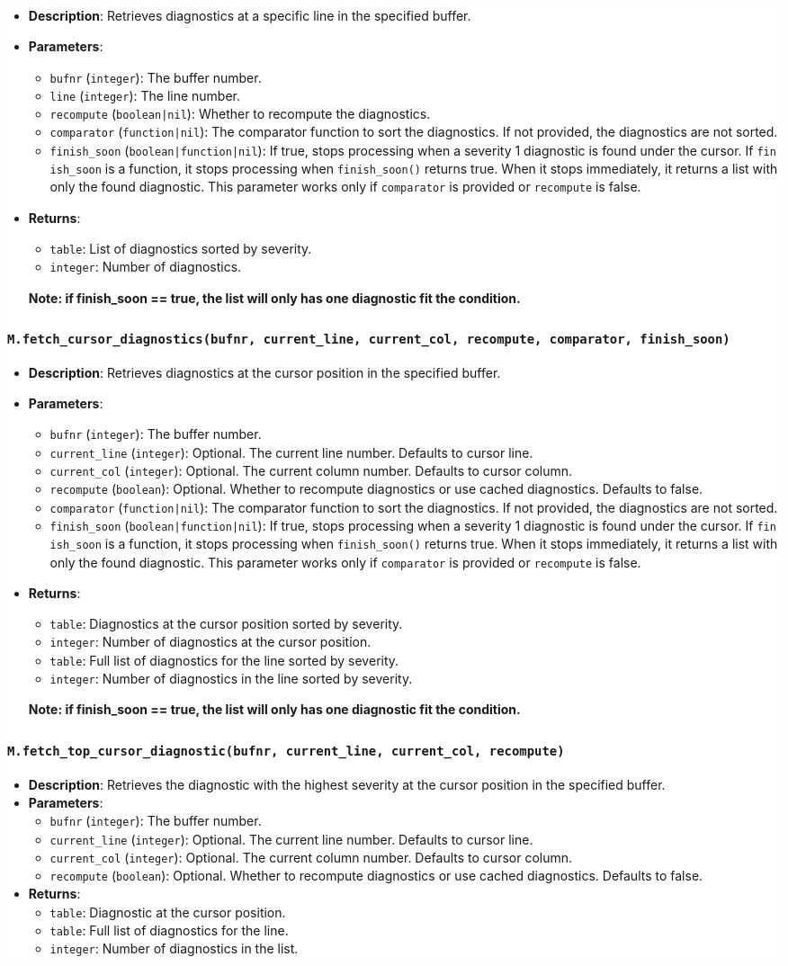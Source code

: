- **Description**: Retrieves diagnostics at a specific line in the specified buffer.
- **Parameters**:
  - `bufnr` (`integer`): The buffer number.
  - `line` (`integer`): The line number.
  - `recompute` (`boolean|nil`): Whether to recompute the diagnostics.
  - `comparator` (`function|nil`): The comparator function to sort the diagnostics. If not provided, the diagnostics are not sorted.
  - `finish_soon` (`boolean|function|nil`): If true, stops processing when a severity 1 diagnostic is found under the cursor. If `finish_soon` is a function, it stops processing when `finish_soon()` returns true. When it stops immediately, it returns a list with only the found diagnostic. This parameter works only if `comparator` is provided or `recompute` is false.
- **Returns**:

  - `table`: List of diagnostics sorted by severity.
  - `integer`: Number of diagnostics.

  **Note: if finish_soon == true, the list will only has one diagnostic fit the condition.**

### `M.fetch_cursor_diagnostics(bufnr, current_line, current_col, recompute, comparator, finish_soon)`

- **Description**: Retrieves diagnostics at the cursor position in the specified buffer.
- **Parameters**:
  - `bufnr` (`integer`): The buffer number.
  - `current_line` (`integer`): Optional. The current line number. Defaults to cursor line.
  - `current_col` (`integer`): Optional. The current column number. Defaults to cursor column.
  - `recompute` (`boolean`): Optional. Whether to recompute diagnostics or use cached diagnostics. Defaults to false.
  - `comparator` (`function|nil`): The comparator function to sort the diagnostics. If not provided, the diagnostics are not sorted.
  - `finish_soon` (`boolean|function|nil`): If true, stops processing when a severity 1 diagnostic is found under the cursor. If `finish_soon` is a function, it stops processing when `finish_soon()` returns true. When it stops immediately, it returns a list with only the found diagnostic. This parameter works only if `comparator` is provided or `recompute` is false.
- **Returns**:

  - `table`: Diagnostics at the cursor position sorted by severity.
  - `integer`: Number of diagnostics at the cursor position.
  - `table`: Full list of diagnostics for the line sorted by severity.
  - `integer`: Number of diagnostics in the line sorted by severity.

  **Note: if finish_soon == true, the list will only has one diagnostic fit the condition.**

### `M.fetch_top_cursor_diagnostic(bufnr, current_line, current_col, recompute)`

- **Description**: Retrieves the diagnostic with the highest severity at the cursor position in the specified buffer.
- **Parameters**:
  - `bufnr` (`integer`): The buffer number.
  - `current_line` (`integer`): Optional. The current line number. Defaults to cursor line.
  - `current_col` (`integer`): Optional. The current column number. Defaults to cursor column.
  - `recompute` (`boolean`): Optional. Whether to recompute diagnostics or use cached diagnostics. Defaults to false.
- **Returns**:
  - `table`: Diagnostic at the cursor position.
  - `table`: Full list of diagnostics for the line.
  - `integer`: Number of diagnostics in the list.
